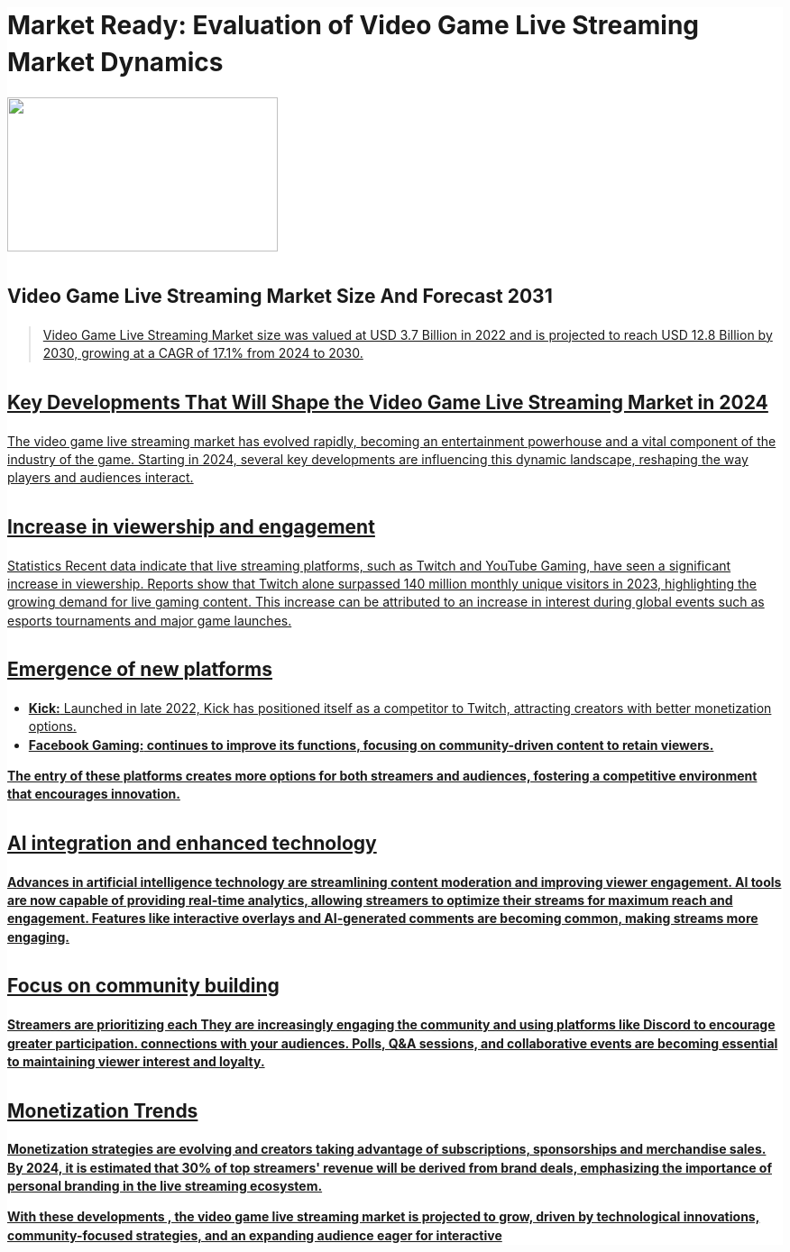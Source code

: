 <h1>Market Ready: Evaluation of Video Game Live Streaming Market Dynamics</h1><img src="https://ffe5etoiles.com/wp-content/uploads/2025/01/MST7-300x171.png" alt="" width="300" height="171" class="aligncenter size-medium wp-image-105565" /><h2>Video Game Live Streaming Market Size And Forecast 2031</h2><blockquote><p><p><a href="https://www.verifiedmarketreports.com/download-sample/?rid=867964&utm_source=Github&utm_medium=377" target="_blank">Video Game Live Streaming Market size was valued at USD 3.7 Billion in 2022 and is projected to reach USD 12.8 Billion by 2030, growing at a CAGR of 17.1% from 2024 to 2030.</strong></span></p></p></blockquote><h2>Key Developments That Will Shape the Video Game Live Streaming Market in 2024</h2><p>The video game live streaming market has evolved rapidly, becoming an entertainment powerhouse and a vital component of the industry of the game. Starting in 2024, several key developments are influencing this dynamic landscape, reshaping the way players and audiences interact.</p><h2>Increase in viewership and engagement</h2><p>Statistics Recent data indicate that live streaming platforms, such as Twitch and YouTube Gaming, have seen a significant increase in viewership. Reports show that Twitch alone surpassed 140 million monthly unique visitors in 2023, highlighting the growing demand for live gaming content. This increase can be attributed to an increase in interest during global events such as esports tournaments and major game launches.</p><h2>Emergence of new platforms</h2><ul><li> <strong>Kick:</strong> Launched in late 2022, Kick has positioned itself as a competitor to Twitch, attracting creators with better monetization options.</li><li><strong>Facebook Gaming:</ strong> continues to improve its functions, focusing on community-driven content to retain viewers. </li></ul><p>The entry of these platforms creates more options for both streamers and audiences, fostering a competitive environment that encourages innovation. </p><h2>AI integration and enhanced technology </h2><p>Advances in artificial intelligence technology are streamlining content moderation and improving viewer engagement. AI tools are now capable of providing real-time analytics, allowing streamers to optimize their streams for maximum reach and engagement. Features like interactive overlays and AI-generated comments are becoming common, making streams more engaging.</p><h2>Focus on community building</h2><p>Streamers are prioritizing each They are increasingly engaging the community and using platforms like Discord to encourage greater participation. connections with your audiences. Polls, Q&A sessions, and collaborative events are becoming essential to maintaining viewer interest and loyalty.</p><h2>Monetization Trends</h2><p>Monetization strategies are evolving and creators taking advantage of subscriptions, sponsorships and merchandise sales. By 2024, it is estimated that 30% of top streamers' revenue will be derived from brand deals, emphasizing the importance of personal branding in the live streaming ecosystem.</p><p>With these developments , the video game live streaming market is projected to grow, driven by technological innovations, community-focused strategies, and an expanding audience eager for interactive